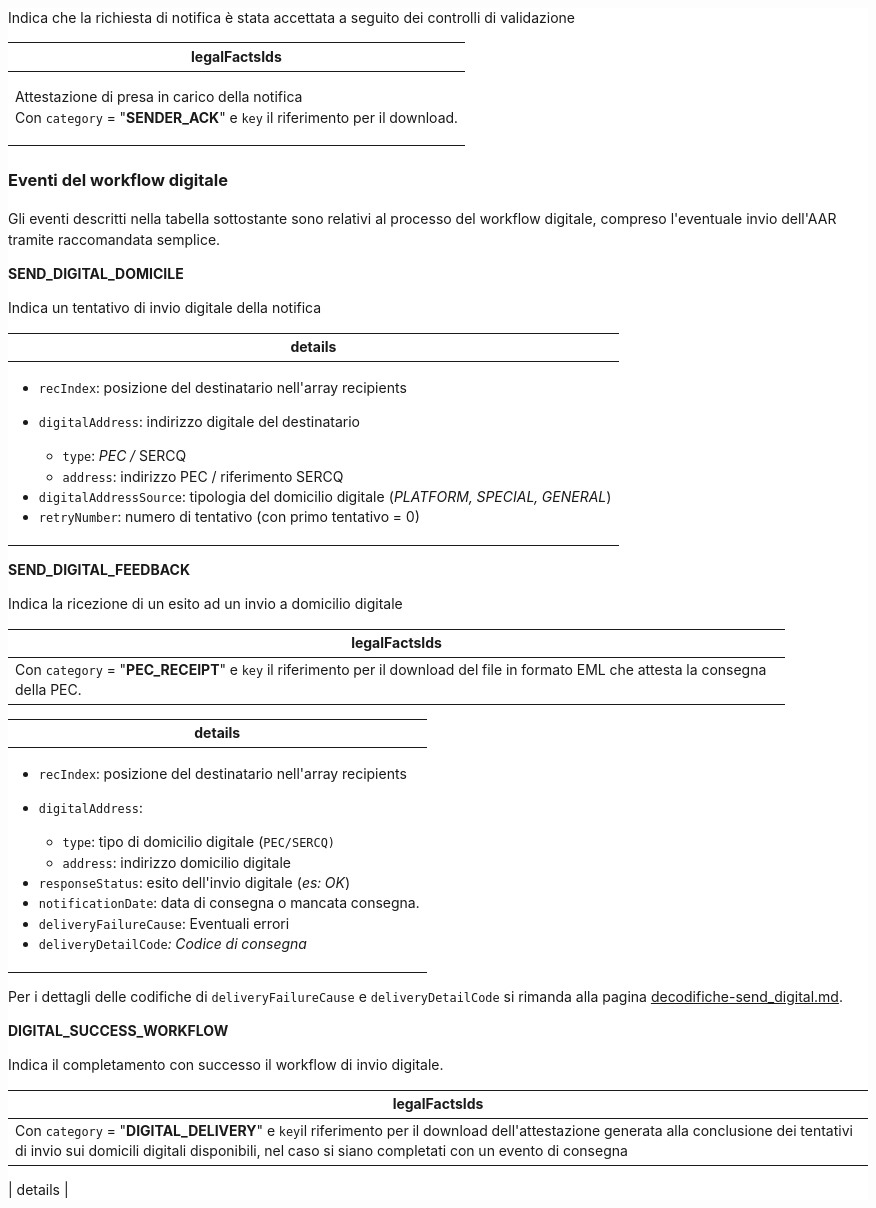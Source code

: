 Indica che la richiesta di notifica è stata accettata a seguito dei controlli di validazione

| legalFactsIds                                                                                                                                                         |
| --------------------------------------------------------------------------------------------------------------------------------------------------------------------- |
| <p>Attestazione di presa in carico della notifica<br>Con <code>category</code> = "<strong>SENDER_ACK</strong>" e <code>key</code> il riferimento per il download.</p> |

### Eventi del workflow digitale <a href="#eventi-di-timeline-di-scelta-del-workflow-digitale" id="eventi-di-timeline-di-scelta-del-workflow-digitale"></a>

Gli eventi descritti nella tabella sottostante sono relativi al processo del workflow digitale, compreso l'eventuale invio dell'AAR tramite raccomandata semplice.

**SEND\_DIGITAL\_DOMICILE**&#x20;

Indica un tentativo di invio digitale della notifica

| details                                                                                                                                                                                                                                                                                                                                                                                                                                                                                              |
| ---------------------------------------------------------------------------------------------------------------------------------------------------------------------------------------------------------------------------------------------------------------------------------------------------------------------------------------------------------------------------------------------------------------------------------------------------------------------------------------------------- |
| <ul><li><code>recIndex</code>: posizione del destinatario nell'array recipients</li><li><p><code>digitalAddress</code>: indirizzo digitale del destinatario</p><ul><li><code>type</code>: <em>PEC /</em> SERCQ</li><li><code>address</code>: indirizzo PEC / riferimento SERCQ</li></ul></li><li><code>digitalAddressSource</code>: tipologia del domicilio digitale (<em>PLATFORM, SPECIAL, GENERAL</em>)</li><li><code>retryNumber</code>: numero di tentativo (con primo tentativo = 0)</li></ul> |

**SEND\_DIGITAL\_FEEDBACK**

Indica la ricezione di un esito ad un invio a domicilio digitale

<table><thead><tr><th width="763">legalFactsIds</th></tr></thead><tbody><tr><td>Con <code>category</code> = "<strong>PEC_RECEIPT</strong>" e <code>key</code> il riferimento per il download del file in formato EML che attesta la consegna della PEC.</td></tr></tbody></table>

| details                                                                                                                                                                                                                                                                                                                                                                                                                                                                                                                                                                                |
| -------------------------------------------------------------------------------------------------------------------------------------------------------------------------------------------------------------------------------------------------------------------------------------------------------------------------------------------------------------------------------------------------------------------------------------------------------------------------------------------------------------------------------------------------------------------------------------- |
| <ul><li><code>recIndex</code>: posizione del destinatario nell'array recipients</li><li><p><code>digitalAddress</code>:</p><ul><li><code>type</code>: tipo di domicilio digitale (<code>PEC/SERCQ)</code></li><li><code>address</code>: indirizzo domicilio digitale</li></ul></li><li><code>responseStatus</code>: esito dell'invio digitale (<em>es: OK</em>)</li><li><code>notificationDate</code>: data di consegna o mancata consegna.</li><li><code>deliveryFailureCause</code>: Eventuali errori</li><li><code>deliveryDetailCode</code><em>: Codice di consegna</em></li></ul> |



Per i dettagli delle codifiche di `deliveryFailureCause` e `deliveryDetailCode` si rimanda alla pagina [decodifiche-send\_digital.md](decodifiche-send_digital.md "mention").

**DIGITAL\_SUCCESS\_WORKFLOW**

Indica il completamento con successo il workflow di invio digitale.

| legalFactsIds                                                                                                                                                                                                                               |
| ------------------------------------------------------------------------------------------------------------------------------------------------------------------------------------------------------------------------------------------- |
| Con `category` = "**DIGITAL\_DELIVERY**" e `key`il riferimento per il download dell'attestazione generata alla conclusione dei tentativi di invio sui domicili digitali disponibili, nel caso si siano completati con un evento di consegna |

| details                                                                                                                                                                                                                                                                                                                      |